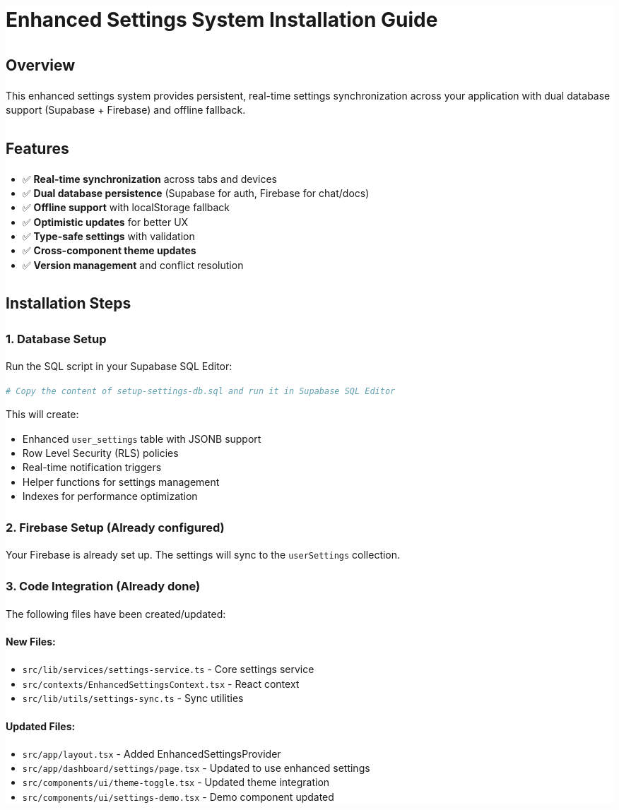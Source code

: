 # Enhanced Settings System Installation Guide

## Overview
This enhanced settings system provides persistent, real-time settings synchronization across your application with dual database support (Supabase + Firebase) and offline fallback.

## Features
- ✅ **Real-time synchronization** across tabs and devices
- ✅ **Dual database persistence** (Supabase for auth, Firebase for chat/docs)
- ✅ **Offline support** with localStorage fallback
- ✅ **Optimistic updates** for better UX
- ✅ **Type-safe settings** with validation
- ✅ **Cross-component theme updates**
- ✅ **Version management** and conflict resolution

## Installation Steps

### 1. Database Setup

Run the SQL script in your Supabase SQL Editor:

```bash
# Copy the content of setup-settings-db.sql and run it in Supabase SQL Editor
```

This will create:
- Enhanced `user_settings` table with JSONB support
- Row Level Security (RLS) policies
- Real-time notification triggers
- Helper functions for settings management
- Indexes for performance optimization

### 2. Firebase Setup (Already configured)
Your Firebase is already set up. The settings will sync to the `userSettings` collection.

### 3. Code Integration (Already done)
The following files have been created/updated:

#### New Files:
- `src/lib/services/settings-service.ts` - Core settings service
- `src/contexts/EnhancedSettingsContext.tsx` - React context
- `src/lib/utils/settings-sync.ts` - Sync utilities

#### Updated Files:
- `src/app/layout.tsx` - Added EnhancedSettingsProvider
- `src/app/dashboard/settings/page.tsx` - Updated to use enhanced settings
- `src/components/ui/theme-toggle.tsx` - Updated theme integration
- `src/components/ui/settings-demo.tsx` - Demo component updated
